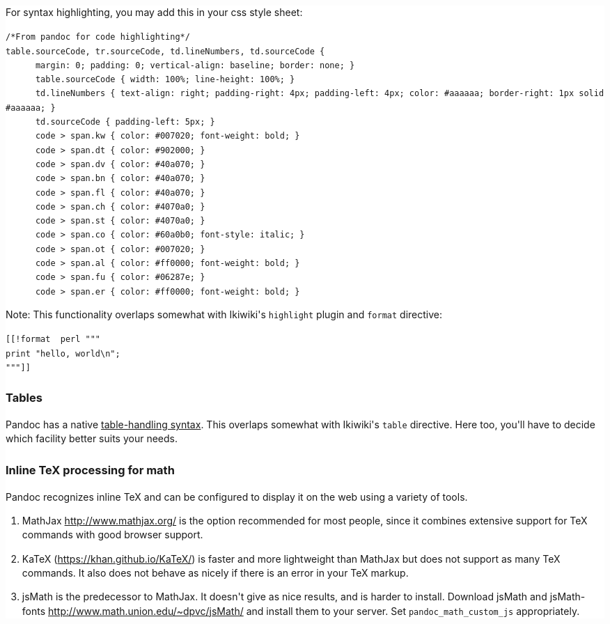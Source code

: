 For syntax highlighting, you may add this in your css style sheet:

    /*From pandoc for code highlighting*/
    table.sourceCode, tr.sourceCode, td.lineNumbers, td.sourceCode {
          margin: 0; padding: 0; vertical-align: baseline; border: none; }
          table.sourceCode { width: 100%; line-height: 100%; }
          td.lineNumbers { text-align: right; padding-right: 4px; padding-left: 4px; color: #aaaaaa; border-right: 1px solid #aaaaaa; }
          td.sourceCode { padding-left: 5px; }
          code > span.kw { color: #007020; font-weight: bold; }
          code > span.dt { color: #902000; }
          code > span.dv { color: #40a070; }
          code > span.bn { color: #40a070; }
          code > span.fl { color: #40a070; }
          code > span.ch { color: #4070a0; }
          code > span.st { color: #4070a0; }
          code > span.co { color: #60a0b0; font-style: italic; }
          code > span.ot { color: #007020; }
          code > span.al { color: #ff0000; font-weight: bold; }
          code > span.fu { color: #06287e; }
          code > span.er { color: #ff0000; font-weight: bold; }



Note: This functionality overlaps somewhat with Ikiwiki's `highlight` plugin and `format` directive:

    [[!format  perl """
    print "hello, world\n";
    """]]


### Tables

Pandoc has a native [table-handling syntax](http://johnmacfarlane.net/pandoc/README.html#tables). This overlaps 
somewhat with Ikiwiki's `table` directive. Here too, you'll have to decide which facility better suits your needs.


### Inline TeX processing for math

Pandoc recognizes inline TeX and can be configured to display it on the web using a variety of tools.

1. MathJax <http://www.mathjax.org/> is the option recommended for most people, since it combines extensive support for TeX commands with good browser support.

2. KaTeX (<https://khan.github.io/KaTeX/>) is faster and more lightweight than MathJax but does not support as many TeX commands. It also does not behave as nicely if there is an error in your TeX markup.

3. jsMath is the predecessor to MathJax. It doesn't give as nice results, and is harder to install. Download jsMath and jsMath-fonts <http://www.math.union.edu/~dpvc/jsMath/> and install them to your server. Set `pandoc_math_custom_js` appropriately.
